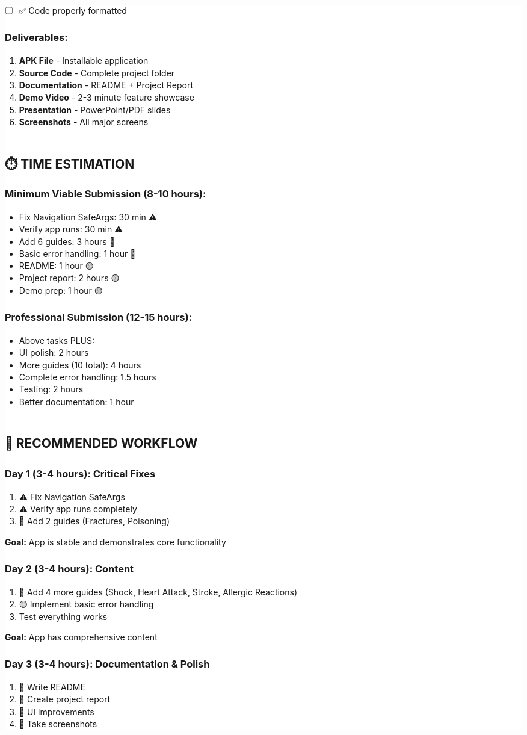- [ ] ✅ Code properly formatted

### Deliverables:
1. **APK File** - Installable application
2. **Source Code** - Complete project folder
3. **Documentation** - README + Project Report
4. **Demo Video** - 2-3 minute feature showcase
5. **Presentation** - PowerPoint/PDF slides
6. **Screenshots** - All major screens

---

## ⏱️ TIME ESTIMATION

### Minimum Viable Submission (8-10 hours):
- Fix Navigation SafeArgs: 30 min ⚠️
- Verify app runs: 30 min ⚠️
- Add 6 guides: 3 hours 🔴
- Basic error handling: 1 hour 🔴
- README: 1 hour 🟡
- Project report: 2 hours 🟡
- Demo prep: 1 hour 🟡

### Professional Submission (12-15 hours):
- Above tasks PLUS:
- UI polish: 2 hours
- More guides (10 total): 4 hours
- Complete error handling: 1.5 hours
- Testing: 2 hours
- Better documentation: 1 hour

---

## 🎯 RECOMMENDED WORKFLOW

### Day 1 (3-4 hours): Critical Fixes
1. ⚠️ Fix Navigation SafeArgs
2. ⚠️ Verify app runs completely
3. 🔴 Add 2 guides (Fractures, Poisoning)

**Goal:** App is stable and demonstrates core functionality

### Day 2 (3-4 hours): Content
1. 🔴 Add 4 more guides (Shock, Heart Attack, Stroke, Allergic Reactions)
2. 🟡 Implement basic error handling
3. Test everything works

**Goal:** App has comprehensive content

### Day 3 (3-4 hours): Documentation & Polish
1. 📝 Write README
2. 📝 Create project report
3. 🎨 UI improvements
4. 📸 Take screenshots
